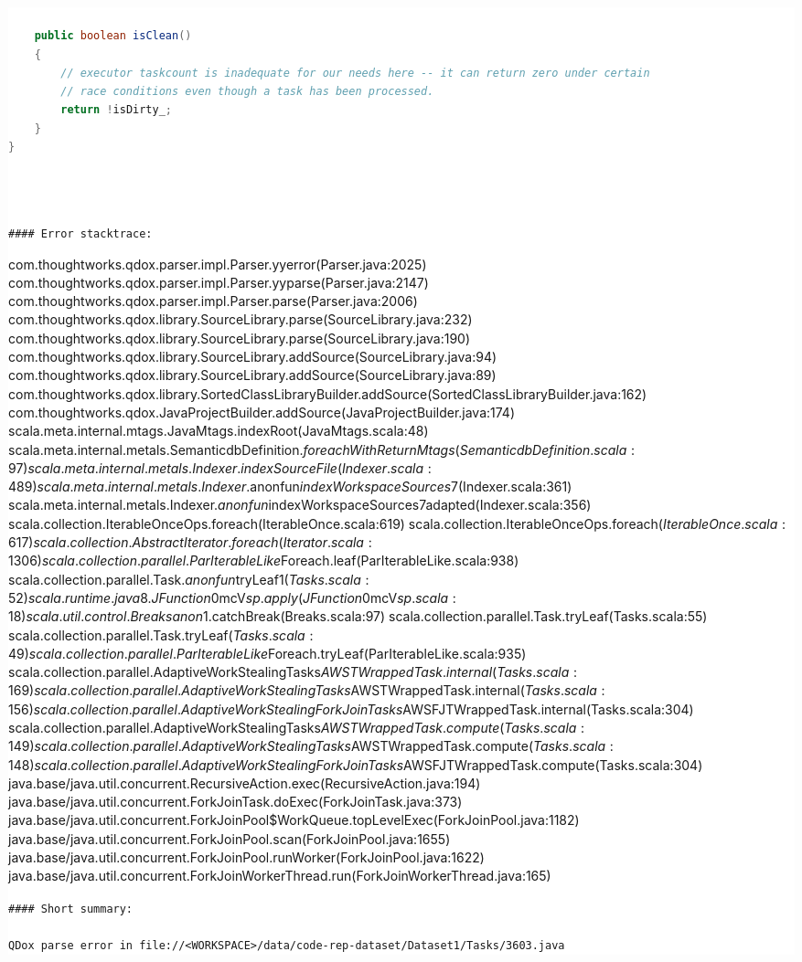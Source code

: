 ```java

    public boolean isClean()
    {
        // executor taskcount is inadequate for our needs here -- it can return zero under certain
        // race conditions even though a task has been processed.
        return !isDirty_;
    }
}
```

```



#### Error stacktrace:

```
com.thoughtworks.qdox.parser.impl.Parser.yyerror(Parser.java:2025)
	com.thoughtworks.qdox.parser.impl.Parser.yyparse(Parser.java:2147)
	com.thoughtworks.qdox.parser.impl.Parser.parse(Parser.java:2006)
	com.thoughtworks.qdox.library.SourceLibrary.parse(SourceLibrary.java:232)
	com.thoughtworks.qdox.library.SourceLibrary.parse(SourceLibrary.java:190)
	com.thoughtworks.qdox.library.SourceLibrary.addSource(SourceLibrary.java:94)
	com.thoughtworks.qdox.library.SourceLibrary.addSource(SourceLibrary.java:89)
	com.thoughtworks.qdox.library.SortedClassLibraryBuilder.addSource(SortedClassLibraryBuilder.java:162)
	com.thoughtworks.qdox.JavaProjectBuilder.addSource(JavaProjectBuilder.java:174)
	scala.meta.internal.mtags.JavaMtags.indexRoot(JavaMtags.scala:48)
	scala.meta.internal.metals.SemanticdbDefinition$.foreachWithReturnMtags(SemanticdbDefinition.scala:97)
	scala.meta.internal.metals.Indexer.indexSourceFile(Indexer.scala:489)
	scala.meta.internal.metals.Indexer.$anonfun$indexWorkspaceSources$7(Indexer.scala:361)
	scala.meta.internal.metals.Indexer.$anonfun$indexWorkspaceSources$7$adapted(Indexer.scala:356)
	scala.collection.IterableOnceOps.foreach(IterableOnce.scala:619)
	scala.collection.IterableOnceOps.foreach$(IterableOnce.scala:617)
	scala.collection.AbstractIterator.foreach(Iterator.scala:1306)
	scala.collection.parallel.ParIterableLike$Foreach.leaf(ParIterableLike.scala:938)
	scala.collection.parallel.Task.$anonfun$tryLeaf$1(Tasks.scala:52)
	scala.runtime.java8.JFunction0$mcV$sp.apply(JFunction0$mcV$sp.scala:18)
	scala.util.control.Breaks$$anon$1.catchBreak(Breaks.scala:97)
	scala.collection.parallel.Task.tryLeaf(Tasks.scala:55)
	scala.collection.parallel.Task.tryLeaf$(Tasks.scala:49)
	scala.collection.parallel.ParIterableLike$Foreach.tryLeaf(ParIterableLike.scala:935)
	scala.collection.parallel.AdaptiveWorkStealingTasks$AWSTWrappedTask.internal(Tasks.scala:169)
	scala.collection.parallel.AdaptiveWorkStealingTasks$AWSTWrappedTask.internal$(Tasks.scala:156)
	scala.collection.parallel.AdaptiveWorkStealingForkJoinTasks$AWSFJTWrappedTask.internal(Tasks.scala:304)
	scala.collection.parallel.AdaptiveWorkStealingTasks$AWSTWrappedTask.compute(Tasks.scala:149)
	scala.collection.parallel.AdaptiveWorkStealingTasks$AWSTWrappedTask.compute$(Tasks.scala:148)
	scala.collection.parallel.AdaptiveWorkStealingForkJoinTasks$AWSFJTWrappedTask.compute(Tasks.scala:304)
	java.base/java.util.concurrent.RecursiveAction.exec(RecursiveAction.java:194)
	java.base/java.util.concurrent.ForkJoinTask.doExec(ForkJoinTask.java:373)
	java.base/java.util.concurrent.ForkJoinPool$WorkQueue.topLevelExec(ForkJoinPool.java:1182)
	java.base/java.util.concurrent.ForkJoinPool.scan(ForkJoinPool.java:1655)
	java.base/java.util.concurrent.ForkJoinPool.runWorker(ForkJoinPool.java:1622)
	java.base/java.util.concurrent.ForkJoinWorkerThread.run(ForkJoinWorkerThread.java:165)
```
#### Short summary: 

QDox parse error in file://<WORKSPACE>/data/code-rep-dataset/Dataset1/Tasks/3603.java